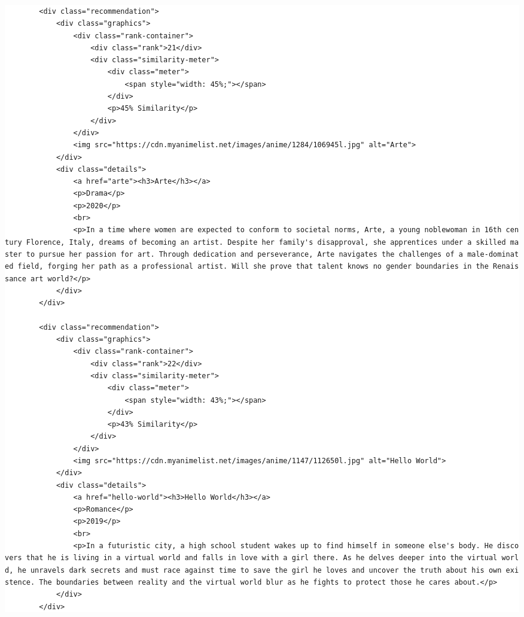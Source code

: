             <div class="recommendation">
                <div class="graphics">
                    <div class="rank-container">
                        <div class="rank">21</div>
                        <div class="similarity-meter">
                            <div class="meter">
                                <span style="width: 45%;"></span>
                            </div>
                            <p>45% Similarity</p>
                        </div>
                    </div>
                    <img src="https://cdn.myanimelist.net/images/anime/1284/106945l.jpg" alt="Arte">
                </div>
                <div class="details">
                    <a href="arte"><h3>Arte</h3></a>
                    <p>Drama</p>
                    <p>2020</p>
                    <br>
                    <p>In a time where women are expected to conform to societal norms, Arte, a young noblewoman in 16th century Florence, Italy, dreams of becoming an artist. Despite her family's disapproval, she apprentices under a skilled master to pursue her passion for art. Through dedication and perseverance, Arte navigates the challenges of a male-dominated field, forging her path as a professional artist. Will she prove that talent knows no gender boundaries in the Renaissance art world?</p>
                </div>
            </div>

            <div class="recommendation">
                <div class="graphics">
                    <div class="rank-container">
                        <div class="rank">22</div>
                        <div class="similarity-meter">
                            <div class="meter">
                                <span style="width: 43%;"></span>
                            </div>
                            <p>43% Similarity</p>
                        </div>
                    </div>
                    <img src="https://cdn.myanimelist.net/images/anime/1147/112650l.jpg" alt="Hello World">
                </div>
                <div class="details">
                    <a href="hello-world"><h3>Hello World</h3></a>
                    <p>Romance</p>
                    <p>2019</p>
                    <br>
                    <p>In a futuristic city, a high school student wakes up to find himself in someone else's body. He discovers that he is living in a virtual world and falls in love with a girl there. As he delves deeper into the virtual world, he unravels dark secrets and must race against time to save the girl he loves and uncover the truth about his own existence. The boundaries between reality and the virtual world blur as he fights to protect those he cares about.</p>
                </div>
            </div>
